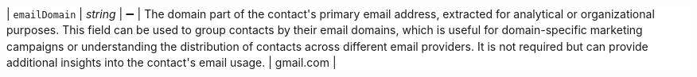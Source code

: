 | `emailDomain`                                                                                                                                                                                                                                                                                                                                                                                                                                                                                                                                                                                                                                                                           | *string*                                                                                                                                                                                                                                                                                                                                                                                                                                                                                                                                                                                                                                                                                | :heavy_minus_sign:                                                                                                                                                                                                                                                                                                                                                                                                                                                                                                                                                                                                                                                                      | The domain part of the contact's primary email address, extracted for analytical or organizational purposes. This field can be used to group contacts by their email domains, which is useful for domain-specific marketing campaigns or understanding the distribution of contacts across different email providers. It is not required but can provide additional insights into the contact's email usage.                                                                                                                                                                                                                                                                            | gmail.com                                                                                                                                                                                                                                                                                                                                                                                                                                                                                                                                                                                                                                                                               |